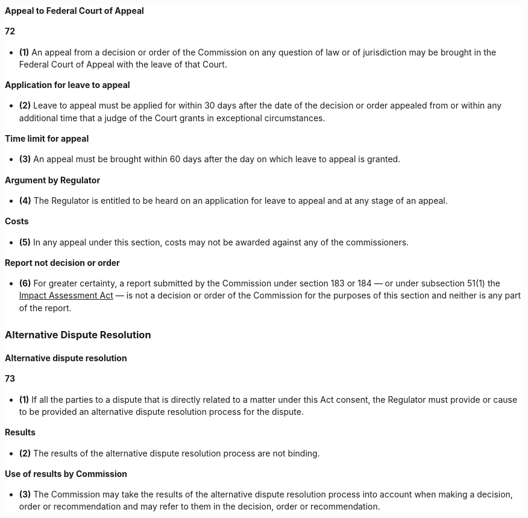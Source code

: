 


**Appeal to Federal Court of Appeal**

**72** 

- **(1)** An appeal from a decision or order of the Commission on any question of law or of jurisdiction may be brought in the Federal Court of Appeal with the leave of that Court.

**Application for leave to appeal**

- **(2)** Leave to appeal must be applied for within 30 days after the date of the decision or order appealed from or within any additional time that a judge of the Court grants in exceptional circumstances.

**Time limit for appeal**

- **(3)** An appeal must be brought within 60 days after the day on which leave to appeal is granted.

**Argument by Regulator**

- **(4)** The Regulator is entitled to be heard on an application for leave to appeal and at any stage of an appeal.

**Costs**

- **(5)** In any appeal under this section, costs may not be awarded against any of the commissioners.

**Report not decision or order**

- **(6)** For greater certainty, a report submitted by the Commission under section 183 or 184 — or under subsection 51(1) the [Impact Assessment Act](/en/Acts/Statutes%20of%20Canada/2019/c.%2028,%20s.%201.md) — is not a decision or order of the Commission for the purposes of this section and neither is any part of the report.




### Alternative Dispute Resolution



**Alternative dispute resolution**

**73** 

- **(1)** If all the parties to a dispute that is directly related to a matter under this Act consent, the Regulator must provide or cause to be provided an alternative dispute resolution process for the dispute.

**Results**

- **(2)** The results of the alternative dispute resolution process are not binding.

**Use of results by Commission**

- **(3)** The Commission may take the results of the alternative dispute resolution process into account when making a decision, order or recommendation and may refer to them in the decision, order or recommendation.
